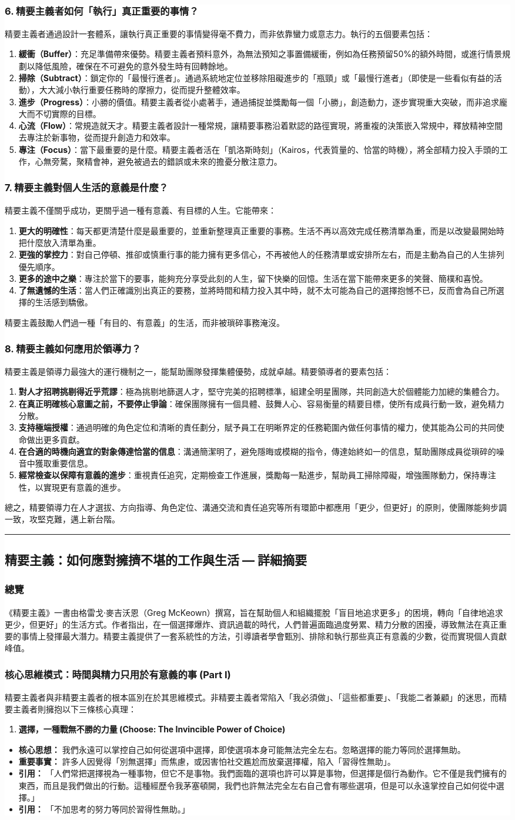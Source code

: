 ### 6. 精要主義者如何「執行」真正重要的事情？

精要主義者通過設計一套體系，讓執行真正重要的事情變得毫不費力，而非依靠蠻力或意志力。執行的五個要素包括：

1. **緩衝（Buffer）**：充足準備帶來優勢。精要主義者預料意外，為無法預知之事置備緩衝，例如為任務預留50%的額外時間，或進行情景規劃以降低風險，確保在不可避免的意外發生時有回轉餘地。
2. **掃除（Subtract）**：鎖定你的「最慢行進者」。通過系統地定位並移除阻礙進步的「瓶頸」或「最慢行進者」（即使是一些看似有益的活動），大大減小執行重要任務時的摩擦力，從而提升整體效率。
3. **進步（Progress）**：小勝的價值。精要主義者從小處著手，通過捕捉並獎勵每一個「小勝」，創造動力，逐步實現重大突破，而非追求龐大而不切實際的目標。
4. **心流（Flow）**：常規造就天才。精要主義者設計一種常規，讓精要事務沿着默認的路徑實現，將重複的決策嵌入常規中，釋放精神空間去專注於新事物，從而提升創造力和效率。
5. **專注（Focus）**：當下最重要的是什麼。精要主義者活在「凱洛斯時刻」（Kairos，代表質量的、恰當的時機），將全部精力投入手頭的工作，心無旁騖，聚精會神，避免被過去的錯誤或未來的擔憂分散注意力。

### 7. 精要主義對個人生活的意義是什麼？

精要主義不僅關乎成功，更關乎過一種有意義、有目標的人生。它能帶來：

1. **更大的明確性**：每天都更清楚什麼是最重要的，並重新整理真正重要的事務。生活不再以高效完成任務清單為重，而是以改變最開始時把什麼放入清單為重。
2. **更強的掌控力**：對自己停頓、推卻或慎重行事的能力擁有更多信心，不再被他人的任務清單或安排所左右，而是主動為自己的人生排列優先順序。
3. **更多的途中之樂**：專注於當下的要事，能夠充分享受此刻的人生，留下快樂的回憶。生活在當下能帶來更多的笑聲、簡樸和喜悅。
4. **了無遺憾的生活**：當人們正確識別出真正的要務，並將時間和精力投入其中時，就不太可能為自己的選擇抱憾不已，反而會為自己所選擇的生活感到驕傲。

精要主義鼓勵人們過一種「有目的、有意義」的生活，而非被瑣碎事務淹沒。

### 8. 精要主義如何應用於領導力？

精要主義是領導力最強大的運行機制之一，能幫助團隊發揮集體優勢，成就卓越。精要領導者的要素包括：

1. **對人才招聘挑剔得近乎荒謬**：極為挑剔地篩選人才，堅守完美的招聘標準，組建全明星團隊，共同創造大於個體能力加總的集體合力。
2. **在真正明確核心意圖之前，不要停止爭論**：確保團隊擁有一個具體、鼓舞人心、容易衡量的精要目標，使所有成員行動一致，避免精力分散。
3. **支持極端授權**：通過明確的角色定位和清晰的責任劃分，賦予員工在明晰界定的任務範圍內做任何事情的權力，使其能為公司的共同使命做出更多貢獻。
4. **在合適的時機向適宜的對象傳達恰當的信息**：溝通簡潔明了，避免隱晦或模糊的指令，傳達始終如一的信息，幫助團隊成員從瑣碎的噪音中獲取重要信息。
5. **經常檢查以保障有意義的進步**：重視責任追究，定期檢查工作進展，獎勵每一點進步，幫助員工掃除障礙，增強團隊動力，保持專注性，以實現更有意義的進步。

總之，精要領導力在人才選拔、方向指導、角色定位、溝通交流和責任追究等所有環節中都應用「更少，但更好」的原則，使團隊能夠步調一致，攻堅克難，邁上新台階。

---

## 精要主義：如何應對擁擠不堪的工作與生活 — 詳細摘要

### 總覽

《精要主義》一書由格雷戈·麥吉沃恩（Greg McKeown）撰寫，旨在幫助個人和組織擺脫「盲目地追求更多」的困境，轉向「自律地追求更少，但更好」的生活方式。作者指出，在一個選擇爆炸、資訊過載的時代，人們普遍面臨過度勞累、精力分散的困擾，導致無法在真正重要的事情上發揮最大潛力。精要主義提供了一套系統性的方法，引導讀者學會甄別、排除和執行那些真正有意義的少數，從而實現個人貢獻峰值。

### 核心思維模式：時間與精力只用於有意義的事 (Part I)

精要主義者與非精要主義者的根本區別在於其思維模式。非精要主義者常陷入「我必須做」、「這些都重要」、「我能二者兼顧」的迷思，而精要主義者則擁抱以下三條核心真理：

1. **選擇，一種戰無不勝的力量 (Choose: The Invincible Power of Choice)**

- **核心思想：** 我們永遠可以掌控自己如何從選項中選擇，即使選項本身可能無法完全左右。忽略選擇的能力等同於選擇無助。
- **重要事實：** 許多人因覺得「別無選擇」而焦慮，或因害怕社交尷尬而放棄選擇權，陷入「習得性無助」。
- **引用：** 「人們常把選擇視為一種事物，但它不是事物。我們面臨的選項也許可以算是事物，但選擇是個行為動作。它不僅是我們擁有的東西，而且是我們做出的行動。這種經歷令我茅塞頓開，我們也許無法完全左右自己會有哪些選項，但是可以永遠掌控自己如何從中選擇。」
- **引用：** 「不加思考的努力等同於習得性無助。」
